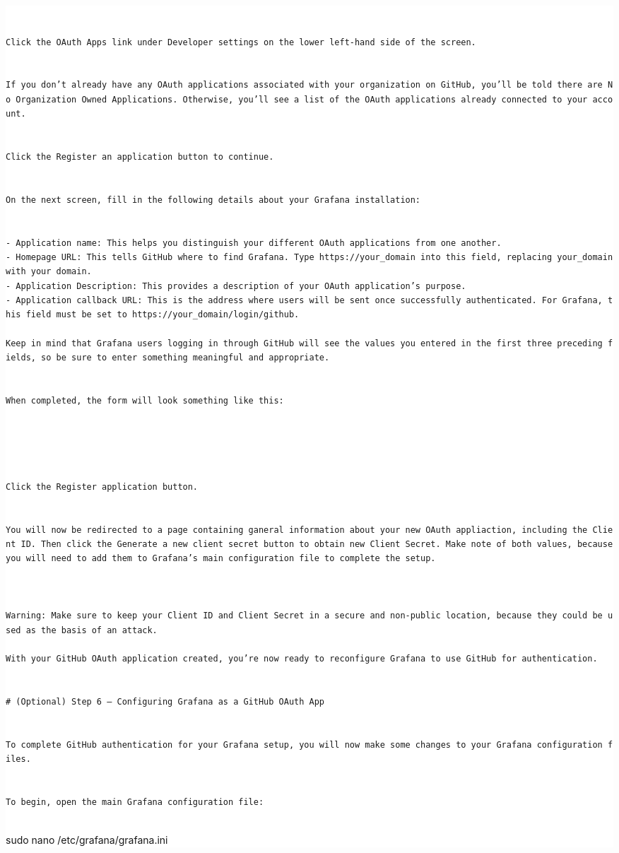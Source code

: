 ```


Click the OAuth Apps link under Developer settings on the lower left-hand side of the screen.


If you don’t already have any OAuth applications associated with your organization on GitHub, you’ll be told there are No Organization Owned Applications. Otherwise, you’ll see a list of the OAuth applications already connected to your account.


Click the Register an application button to continue.


On the next screen, fill in the following details about your Grafana installation:


- Application name: This helps you distinguish your different OAuth applications from one another.
- Homepage URL: This tells GitHub where to find Grafana. Type https://your_domain into this field, replacing your_domain with your domain.
- Application Description: This provides a description of your OAuth application’s purpose.
- Application callback URL: This is the address where users will be sent once successfully authenticated. For Grafana, this field must be set to https://your_domain/login/github.

Keep in mind that Grafana users logging in through GitHub will see the values you entered in the first three preceding fields, so be sure to enter something meaningful and appropriate.


When completed, the form will look something like this:





Click the Register application button.


You will now be redirected to a page containing ganeral information about your new OAuth appliaction, including the Client ID. Then click the Generate a new client secret button to obtain new Client Secret. Make note of both values, because you will need to add them to Grafana’s main configuration file to complete the setup.



Warning: Make sure to keep your Client ID and Client Secret in a secure and non-public location, because they could be used as the basis of an attack.

With your GitHub OAuth application created, you’re now ready to reconfigure Grafana to use GitHub for authentication.


# (Optional) Step 6 — Configuring Grafana as a GitHub OAuth App


To complete GitHub authentication for your Grafana setup, you will now make some changes to your Grafana configuration files.


To begin, open the main Grafana configuration file:


```
sudo nano /etc/grafana/grafana.ini
